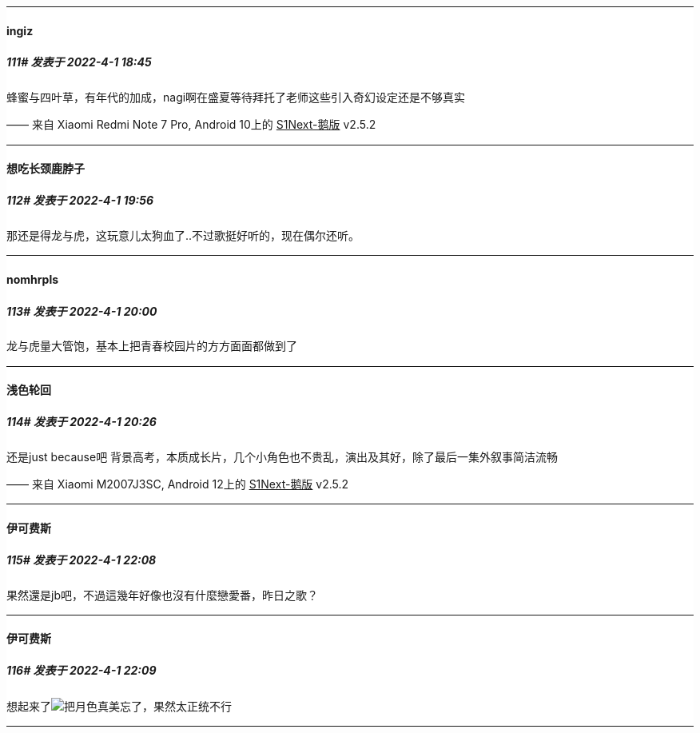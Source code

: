 

*****

####  ingiz  
##### 111#       发表于 2022-4-1 18:45

蜂蜜与四叶草，有年代的加成，nagi啊在盛夏等待拜托了老师这些引入奇幻设定还是不够真实

—— 来自 Xiaomi Redmi Note 7 Pro, Android 10上的 [S1Next-鹅版](https://github.com/ykrank/S1-Next/releases) v2.5.2



*****

####  想吃长颈鹿脖子  
##### 112#       发表于 2022-4-1 19:56

那还是得龙与虎，这玩意儿太狗血了..不过歌挺好听的，现在偶尔还听。

*****

####  nomhrpls  
##### 113#       发表于 2022-4-1 20:00

龙与虎量大管饱，基本上把青春校园片的方方面面都做到了



*****

####  浅色轮回  
##### 114#       发表于 2022-4-1 20:26

还是just because吧 背景高考，本质成长片，几个小角色也不贵乱，演出及其好，除了最后一集外叙事简洁流畅

—— 来自 Xiaomi M2007J3SC, Android 12上的 [S1Next-鹅版](https://github.com/ykrank/S1-Next/releases) v2.5.2



*****

####  伊可费斯  
##### 115#       发表于 2022-4-1 22:08

果然還是jb吧，不過這幾年好像也沒有什麼戀愛番，昨日之歌？

*****

####  伊可费斯  
##### 116#       发表于 2022-4-1 22:09

想起来了<img src="https://static.saraba1st.com/image/smiley/face2017/014.png" referrerpolicy="no-referrer">把月色真美忘了，果然太正统不行



*****
